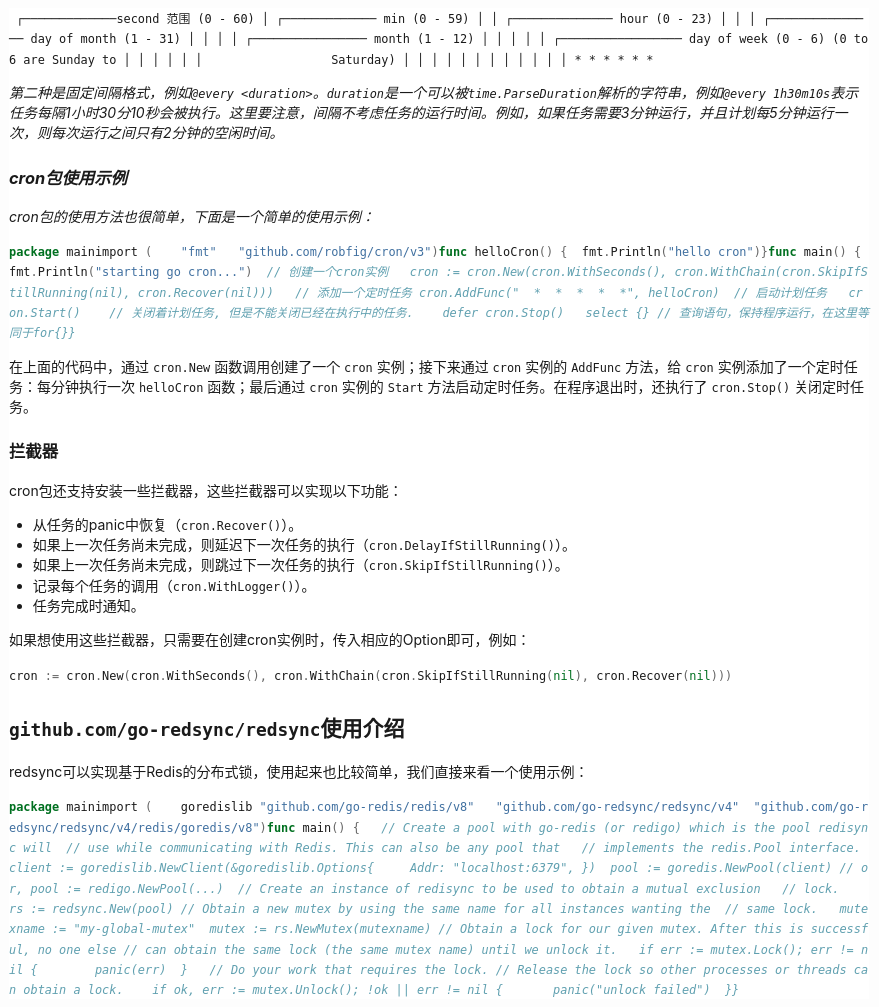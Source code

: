 ```
 ┌─────────────second 范围 (0 - 60) │ ┌───────────── min (0 - 59) │ │ ┌────────────── hour (0 - 23) │ │ │ ┌─────────────── day of month (1 - 31) │ │ │ │ ┌──────────────── month (1 - 12) │ │ │ │ │ ┌───────────────── day of week (0 - 6) (0 to 6 are Sunday to │ │ │ │ │ │                  Saturday) │ │ │ │ │ │ │ │ │ │ │ │ * * * * * *   
```

*第二种是固定间隔格式，例如`@every <duration>`。`duration`是一个可以被`time.ParseDuration`解析的字符串，例如`@every 1h30m10s`表示任务每隔1小时30分10秒会被执行。这里要注意，间隔不考虑任务的运行时间。例如，如果任务需要3分钟运行，并且计划每5分钟运行一次，则每次运行之间只有2分钟的空闲时间。*

### *cron包使用示例*

*cron包的使用方法也很简单，下面是一个简单的使用示例：*

```go
package mainimport (	"fmt"	"github.com/robfig/cron/v3")func helloCron() {	fmt.Println("hello cron")}func main() {	fmt.Println("starting go cron...")	// 创建一个cron实例	cron := cron.New(cron.WithSeconds(), cron.WithChain(cron.SkipIfStillRunning(nil), cron.Recover(nil)))	// 添加一个定时任务	cron.AddFunc("  *  *  *  *  *", helloCron)	// 启动计划任务	cron.Start()	// 关闭着计划任务, 但是不能关闭已经在执行中的任务.	defer cron.Stop()	select {} // 查询语句，保持程序运行，在这里等同于for{}}
```

在上面的代码中，通过 `cron.New` 函数调用创建了一个 `cron` 实例；接下来通过 `cron` 实例的 `AddFunc` 方法，给 `cron` 实例添加了一个定时任务：每分钟执行一次 `helloCron` 函数；最后通过 `cron` 实例的 `Start` 方法启动定时任务。在程序退出时，还执行了 `cron.Stop()` 关闭定时任务。

### 拦截器

cron包还支持安装一些拦截器，这些拦截器可以实现以下功能：

+ 从任务的panic中恢复（`cron.Recover()`）。
+ 如果上一次任务尚未完成，则延迟下一次任务的执行（`cron.DelayIfStillRunning()`）。
+ 如果上一次任务尚未完成，则跳过下一次任务的执行（`cron.SkipIfStillRunning()`）。
+ 记录每个任务的调用（`cron.WithLogger()`）。
+ 任务完成时通知。

如果想使用这些拦截器，只需要在创建cron实例时，传入相应的Option即可，例如：

```go
cron := cron.New(cron.WithSeconds(), cron.WithChain(cron.SkipIfStillRunning(nil), cron.Recover(nil)))
```

## `github.com/go-redsync/redsync`使用介绍

redsync可以实现基于Redis的分布式锁，使用起来也比较简单，我们直接来看一个使用示例：

```go
package mainimport (	goredislib "github.com/go-redis/redis/v8"	"github.com/go-redsync/redsync/v4"	"github.com/go-redsync/redsync/v4/redis/goredis/v8")func main() {	// Create a pool with go-redis (or redigo) which is the pool redisync will	// use while communicating with Redis. This can also be any pool that	// implements the redis.Pool interface.	client := goredislib.NewClient(&goredislib.Options{		Addr: "localhost:6379",	})	pool := goredis.NewPool(client) // or, pool := redigo.NewPool(...)	// Create an instance of redisync to be used to obtain a mutual exclusion	// lock.	rs := redsync.New(pool)	// Obtain a new mutex by using the same name for all instances wanting the	// same lock.	mutexname := "my-global-mutex"	mutex := rs.NewMutex(mutexname)	// Obtain a lock for our given mutex. After this is successful, no one else	// can obtain the same lock (the same mutex name) until we unlock it.	if err := mutex.Lock(); err != nil {		panic(err)	}	// Do your work that requires the lock.	// Release the lock so other processes or threads can obtain a lock.	if ok, err := mutex.Unlock(); !ok || err != nil {		panic("unlock failed")	}}
```
